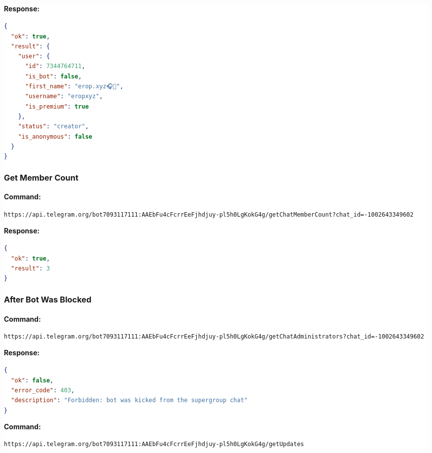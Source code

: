 **Response:**
```json
{
  "ok": true,
  "result": {
    "user": {
      "id": 7344764711,
      "is_bot": false,
      "first_name": "erop.xyz🎧🏀",
      "username": "eropxyz",
      "is_premium": true
    },
    "status": "creator",
    "is_anonymous": false
  }
}
```

### Get Member Count

**Command:**
```
https://api.telegram.org/bot7093117111:AAEbFu4cFcrrEeFjhdjuy-pl5h0LgKokG4g/getChatMemberCount?chat_id=-1002643349602
```

**Response:**
```json
{
  "ok": true,
  "result": 3
}
```

### After Bot Was Blocked

**Command:**
```
https://api.telegram.org/bot7093117111:AAEbFu4cFcrrEeFjhdjuy-pl5h0LgKokG4g/getChatAdministrators?chat_id=-1002643349602
```

**Response:**
```json
{
  "ok": false,
  "error_code": 403,
  "description": "Forbidden: bot was kicked from the supergroup chat"
}
```

**Command:**
```
https://api.telegram.org/bot7093117111:AAEbFu4cFcrrEeFjhdjuy-pl5h0LgKokG4g/getUpdates
```
